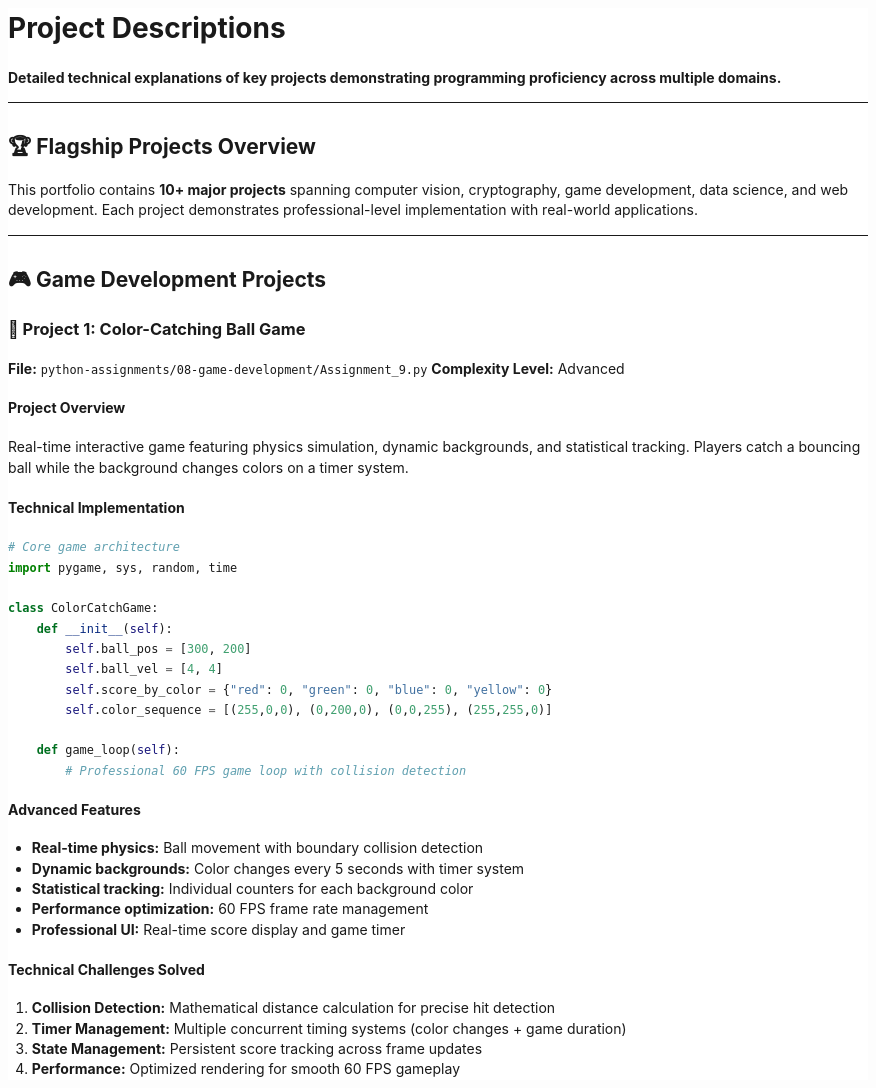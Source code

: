 # Project Descriptions

**Detailed technical explanations of key projects demonstrating programming proficiency across multiple domains.**

---

## 🏆 **Flagship Projects Overview**

This portfolio contains **10+ major projects** spanning computer vision, cryptography, game development, data science, and web development. Each project demonstrates professional-level implementation with real-world applications.

---

## 🎮 **Game Development Projects**

### **🏅 Project 1: Color-Catching Ball Game**
**File:** `python-assignments/08-game-development/Assignment_9.py`
**Complexity Level:** Advanced

#### **Project Overview**
Real-time interactive game featuring physics simulation, dynamic backgrounds, and statistical tracking. Players catch a bouncing ball while the background changes colors on a timer system.

#### **Technical Implementation**
```python
# Core game architecture
import pygame, sys, random, time

class ColorCatchGame:
    def __init__(self):
        self.ball_pos = [300, 200]
        self.ball_vel = [4, 4]
        self.score_by_color = {"red": 0, "green": 0, "blue": 0, "yellow": 0}
        self.color_sequence = [(255,0,0), (0,200,0), (0,0,255), (255,255,0)]
        
    def game_loop(self):
        # Professional 60 FPS game loop with collision detection
```

#### **Advanced Features**
- **Real-time physics:** Ball movement with boundary collision detection
- **Dynamic backgrounds:** Color changes every 5 seconds with timer system
- **Statistical tracking:** Individual counters for each background color
- **Performance optimization:** 60 FPS frame rate management
- **Professional UI:** Real-time score display and game timer

#### **Technical Challenges Solved**
1. **Collision Detection:** Mathematical distance calculation for precise hit detection
2. **Timer Management:** Multiple concurrent timing systems (color changes + game duration)
3. **State Management:** Persistent score tracking across frame updates
4. **Performance:** Optimized rendering for smooth 60 FPS gameplay
